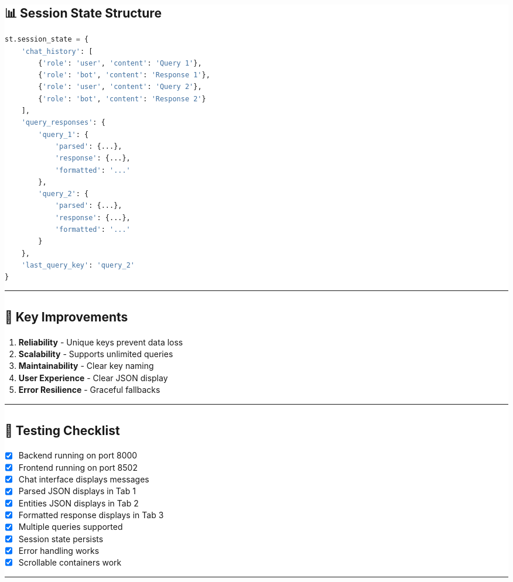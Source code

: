 
## 📊 Session State Structure

```python
st.session_state = {
    'chat_history': [
        {'role': 'user', 'content': 'Query 1'},
        {'role': 'bot', 'content': 'Response 1'},
        {'role': 'user', 'content': 'Query 2'},
        {'role': 'bot', 'content': 'Response 2'}
    ],
    'query_responses': {
        'query_1': {
            'parsed': {...},
            'response': {...},
            'formatted': '...'
        },
        'query_2': {
            'parsed': {...},
            'response': {...},
            'formatted': '...'
        }
    },
    'last_query_key': 'query_2'
}
```

---

## 🎯 Key Improvements

1. **Reliability** - Unique keys prevent data loss
2. **Scalability** - Supports unlimited queries
3. **Maintainability** - Clear key naming
4. **User Experience** - Clear JSON display
5. **Error Resilience** - Graceful fallbacks

---

## 🧪 Testing Checklist

- [x] Backend running on port 8000
- [x] Frontend running on port 8502
- [x] Chat interface displays messages
- [x] Parsed JSON displays in Tab 1
- [x] Entities JSON displays in Tab 2
- [x] Formatted response displays in Tab 3
- [x] Multiple queries supported
- [x] Session state persists
- [x] Error handling works
- [x] Scrollable containers work

---